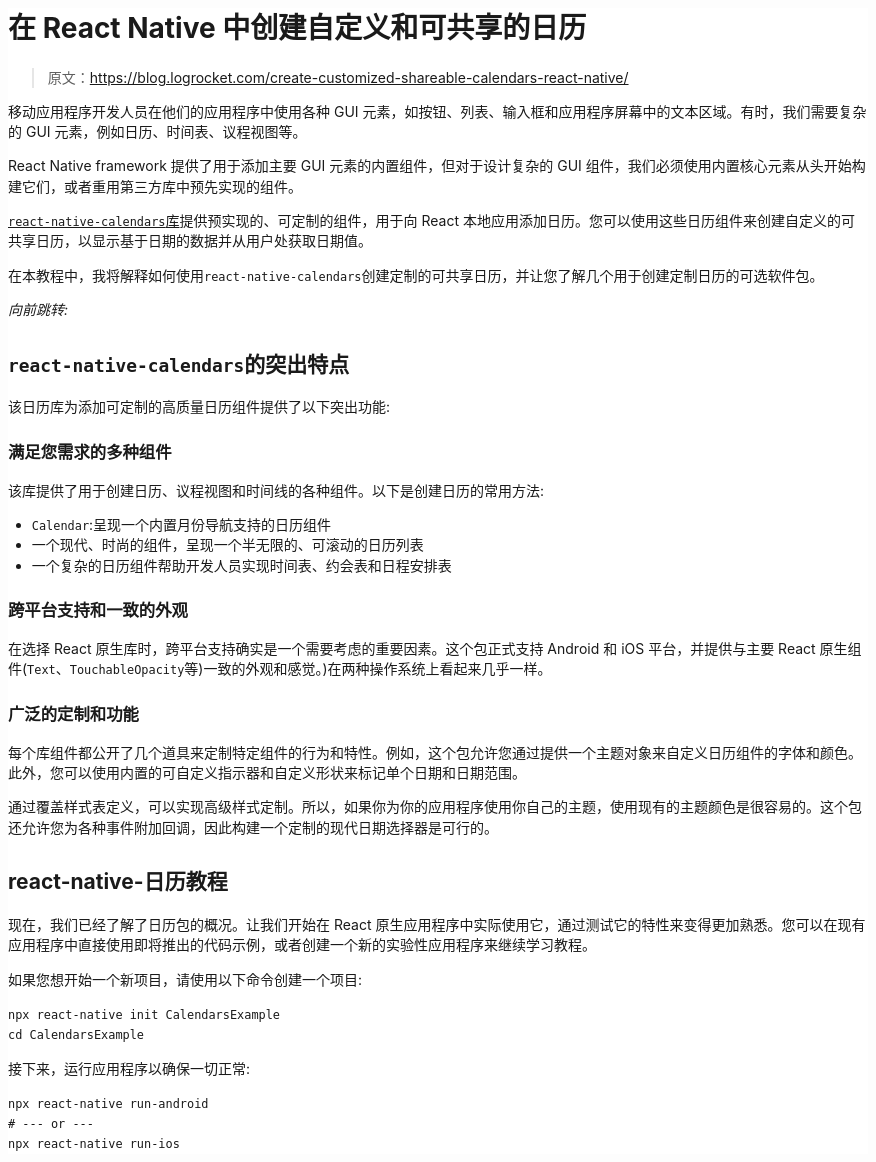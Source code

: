 # 在 React Native 中创建自定义和可共享的日历

> 原文：<https://blog.logrocket.com/create-customized-shareable-calendars-react-native/>

移动应用程序开发人员在他们的应用程序中使用各种 GUI 元素，如按钮、列表、输入框和应用程序屏幕中的文本区域。有时，我们需要复杂的 GUI 元素，例如日历、时间表、议程视图等。

React Native framework 提供了用于添加主要 GUI 元素的内置组件，但对于设计复杂的 GUI 组件，我们必须使用内置核心元素从头开始构建它们，或者重用第三方库中预先实现的组件。

[`react-native-calendars`库](https://github.com/wix/react-native-calendars)提供预实现的、可定制的组件，用于向 React 本地应用添加日历。您可以使用这些日历组件来创建自定义的可共享日历，以显示基于日期的数据并从用户处获取日期值。

在本教程中，我将解释如何使用`react-native-calendars`创建定制的可共享日历，并让您了解几个用于创建定制日历的可选软件包。

*向前跳转:*

## `react-native-calendars`的突出特点

该日历库为添加可定制的高质量日历组件提供了以下突出功能:

### 满足您需求的多种组件

该库提供了用于创建日历、议程视图和时间线的各种组件。以下是创建日历的常用方法:

*   `Calendar`:呈现一个内置月份导航支持的日历组件
*   一个现代、时尚的组件，呈现一个半无限的、可滚动的日历列表
*   一个复杂的日历组件帮助开发人员实现时间表、约会表和日程安排表

### 跨平台支持和一致的外观

在选择 React 原生库时，跨平台支持确实是一个需要考虑的重要因素。这个包正式支持 Android 和 iOS 平台，并提供与主要 React 原生组件(`Text`、`TouchableOpacity`等)一致的外观和感觉。)在两种操作系统上看起来几乎一样。

### 广泛的定制和功能

每个库组件都公开了几个道具来定制特定组件的行为和特性。例如，这个包允许您通过提供一个主题对象来自定义日历组件的字体和颜色。此外，您可以使用内置的可自定义指示器和自定义形状来标记单个日期和日期范围。

通过覆盖样式表定义，可以实现高级样式定制。所以，如果你为你的应用程序使用你自己的主题，使用现有的主题颜色是很容易的。这个包还允许您为各种事件附加回调，因此构建一个定制的现代日期选择器是可行的。

## react-native-日历教程

现在，我们已经了解了日历包的概况。让我们开始在 React 原生应用程序中实际使用它，通过测试它的特性来变得更加熟悉。您可以在现有应用程序中直接使用即将推出的代码示例，或者创建一个新的实验性应用程序来继续学习教程。

如果您想开始一个新项目，请使用以下命令创建一个项目:

```
npx react-native init CalendarsExample
cd CalendarsExample

```

接下来，运行应用程序以确保一切正常:

```
npx react-native run-android
# --- or ---
npx react-native run-ios

```
